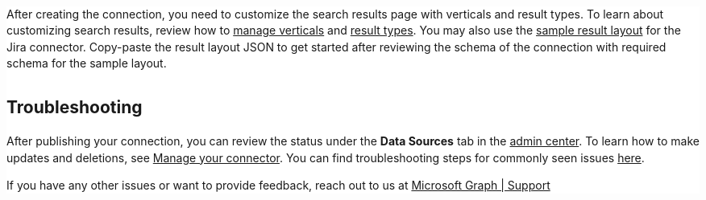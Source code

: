 After creating the connection, you need to customize the search results page with verticals and result types. To learn about customizing search results, review how to [manage verticals](manage-verticals.md) and [result types](manage-result-types.md).
You may also use the [sample result layout](jira-connector-result-layout.md) for the Jira connector. Copy-paste the result layout JSON to get started after reviewing the schema of the connection with required schema for the sample layout.

## Troubleshooting
After publishing your connection, you can review the status under the **Data Sources** tab in the [admin center](https://admin.microsoft.com). To learn how to make updates and deletions, see [Manage your connector](manage-connector.md). You can find troubleshooting steps for commonly seen issues [here](troubleshoot-jira-cloud-connector.md).

If you have any other issues or want to provide feedback, reach out to us at [Microsoft Graph | Support](https://developer.microsoft.com/en-us/graph/support)
